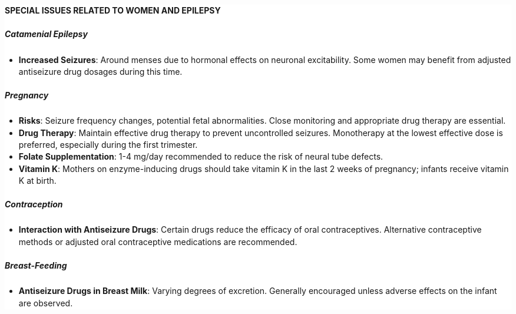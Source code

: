 #### SPECIAL ISSUES RELATED TO WOMEN AND EPILEPSY

##### Catamenial Epilepsy
- **Increased Seizures**: Around menses due to hormonal effects on neuronal excitability. Some women may benefit from adjusted antiseizure drug dosages during this time.

##### Pregnancy
- **Risks**: Seizure frequency changes, potential fetal abnormalities. Close monitoring and appropriate drug therapy are essential.
- **Drug Therapy**: Maintain effective drug therapy to prevent uncontrolled seizures. Monotherapy at the lowest effective dose is preferred, especially during the first trimester.
- **Folate Supplementation**: 1-4 mg/day recommended to reduce the risk of neural tube defects.
- **Vitamin K**: Mothers on enzyme-inducing drugs should take vitamin K in the last 2 weeks of pregnancy; infants receive vitamin K at birth.

##### Contraception
- **Interaction with Antiseizure Drugs**: Certain drugs reduce the efficacy of oral contraceptives. Alternative contraceptive methods or adjusted oral contraceptive medications are recommended.

##### Breast-Feeding
- **Antiseizure Drugs in Breast Milk**: Varying degrees of excretion. Generally encouraged unless adverse effects on the infant are observed.
